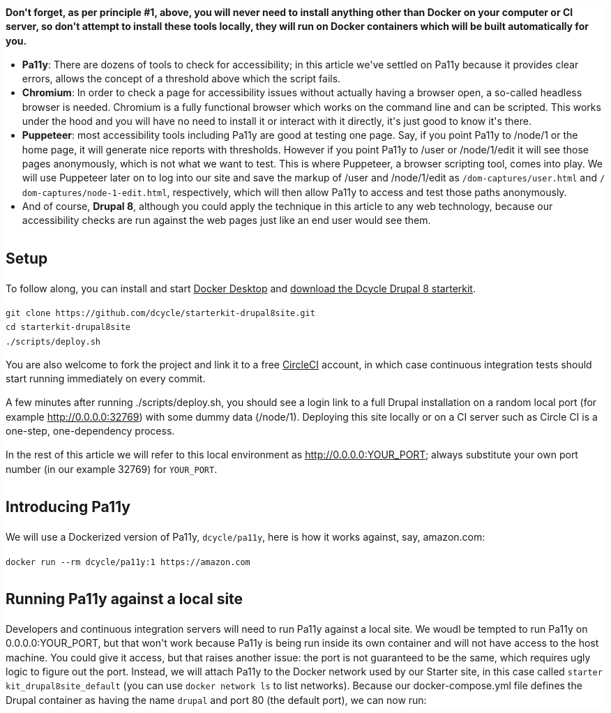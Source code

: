 **Don't forget, as per principle #1, above, you will never need to install anything other than Docker on your computer or CI server, so don't attempt to install these tools locally, they will run on Docker containers which will be built automatically for you.**

* **Pa11y**: There are dozens of tools to check for accessibility; in this article we've settled on Pa11y because it provides clear errors, allows the concept of a threshold above which the script fails.
* **Chromium**: In order to check a page for accessibility issues without actually having a browser open, a so-called headless browser is needed. Chromium is a fully functional browser which works on the command line and can be scripted. This works under the hood and you will have no need to install it or interact with it directly, it's just good to know it's there.
* **Puppeteer**: most accessibility tools including Pa11y are good at testing one page. Say, if you point Pa11y to /node/1 or the home page, it will generate nice reports with thresholds. However if you point Pa11y to /user or /node/1/edit it will see those pages anonymously, which is not what we want to test. This is where Puppeteer, a browser scripting tool, comes into play. We will use Puppeteer later on to log into our site and save the markup of /user and /node/1/edit as `/dom-captures/user.html` and `/dom-captures/node-1-edit.html`, respectively, which will then allow Pa11y to access and test those paths anonymously.
* And of course, **Drupal 8**, although you could apply the technique in this article to any web technology, because our accessibility checks are run against the web pages just like an end user would see them.

Setup
-----

To follow along, you can install and start [Docker Desktop](https://www.docker.com/products/docker-desktop) and [download the Dcycle Drupal 8 starterkit](http://github.com/dcycle/starterkit-drupal8site).

    git clone https://github.com/dcycle/starterkit-drupal8site.git
    cd starterkit-drupal8site
    ./scripts/deploy.sh

You are also welcome to fork the project and link it to a free [CircleCI](http://circleci.com) account, in which case continuous integration tests should start running immediately on every commit.

A few minutes after running ./scripts/deploy.sh, you should see a login link to a full Drupal installation on a random local port (for example http://0.0.0.0:32769) with some dummy data (/node/1). Deploying this site locally or on a CI server such as Circle CI is a one-step, one-dependency process.

In the rest of this article we will refer to this local environment as http://0.0.0.0:YOUR_PORT; always substitute your own port number (in our example 32769) for `YOUR_PORT`.

Introducing Pa11y
-----

We will use a Dockerized version of Pa11y, `dcycle/pa11y`, here is how it works against, say, amazon.com:

    docker run --rm dcycle/pa11y:1 https://amazon.com

Running Pa11y against a local site
-----

Developers and continuous integration servers will need to run Pa11y against a local site. We woudl be tempted to run Pa11y on 0.0.0.0:YOUR_PORT, but that won't work because Pa11y is being run inside its own container and will not have access to the host machine. You could give it access, but that raises another issue: the port is not guaranteed to be the same, which requires ugly logic to figure out the port. Instead, we will attach Pa11y to the Docker network used by our Starter site, in this case called `starterkit_drupal8site_default` (you can use `docker network ls` to list networks). Because our docker-compose.yml file defines the Drupal container as having the name `drupal` and port 80 (the default port), we can now run:

